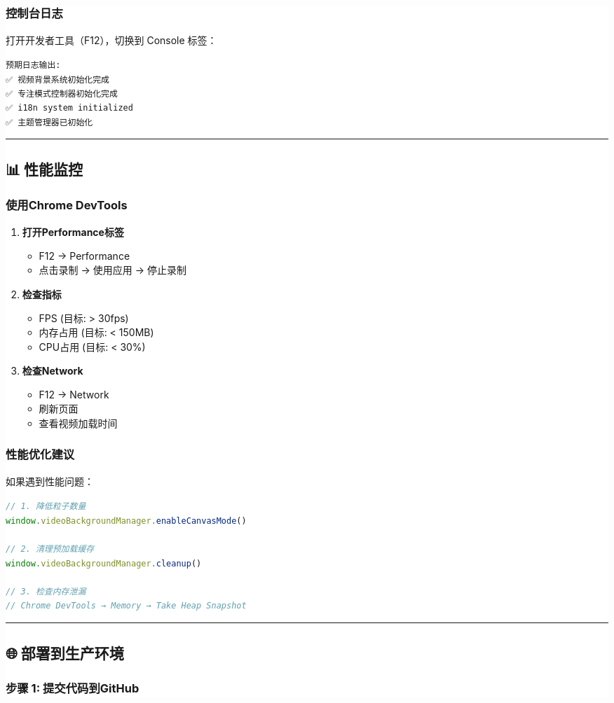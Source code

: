 ### 控制台日志

打开开发者工具（F12），切换到 Console 标签：

```
预期日志输出:
✅ 视频背景系统初始化完成
✅ 专注模式控制器初始化完成
✅ i18n system initialized
✅ 主题管理器已初始化
```

---

## 📊 性能监控

### 使用Chrome DevTools

1. **打开Performance标签**
   - F12 → Performance
   - 点击录制 → 使用应用 → 停止录制

2. **检查指标**
   - FPS (目标: > 30fps)
   - 内存占用 (目标: < 150MB)
   - CPU占用 (目标: < 30%)

3. **检查Network**
   - F12 → Network
   - 刷新页面
   - 查看视频加载时间

### 性能优化建议

如果遇到性能问题：

```javascript
// 1. 降低粒子数量
window.videoBackgroundManager.enableCanvasMode()

// 2. 清理预加载缓存
window.videoBackgroundManager.cleanup()

// 3. 检查内存泄漏
// Chrome DevTools → Memory → Take Heap Snapshot
```

---

## 🌐 部署到生产环境

### 步骤 1: 提交代码到GitHub
